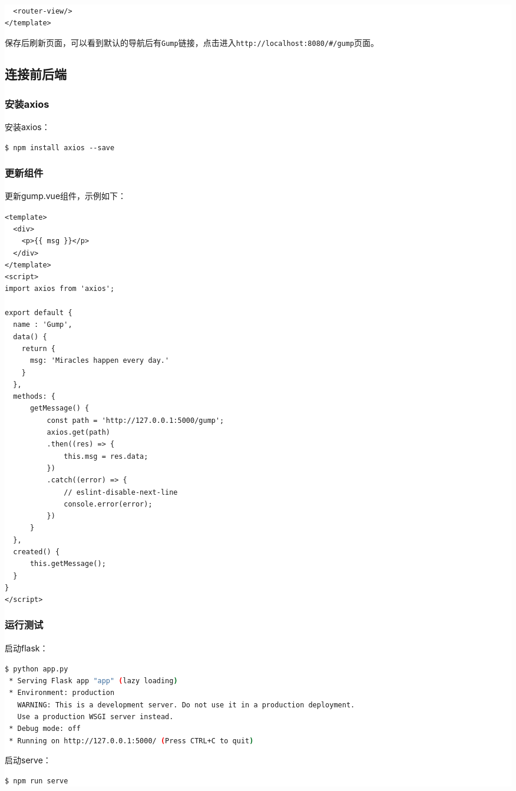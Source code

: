 ```vue
  <router-view/>
</template>
```
保存后刷新页面，可以看到默认的导航后有`Gump`链接，点击进入`http://localhost:8080/#/gump`页面。

## 连接前后端
### 安装axios
安装axios：
```
$ npm install axios --save
```
### 更新组件
更新gump.vue组件，示例如下：
```vue
<template>
  <div>
    <p>{{ msg }}</p>
  </div>
</template>
<script>
import axios from 'axios';

export default {
  name : 'Gump',
  data() {
    return {
      msg: 'Miracles happen every day.'
    }
  },
  methods: {
      getMessage() {
          const path = 'http://127.0.0.1:5000/gump';
          axios.get(path)
          .then((res) => {
              this.msg = res.data;
          })
          .catch((error) => {
              // eslint-disable-next-line
              console.error(error);
          })
      }
  },
  created() {
      this.getMessage();
  }
}
</script>
```
### 运行测试
启动flask：
```sh
$ python app.py
 * Serving Flask app "app" (lazy loading)
 * Environment: production
   WARNING: This is a development server. Do not use it in a production deployment.
   Use a production WSGI server instead.
 * Debug mode: off
 * Running on http://127.0.0.1:5000/ (Press CTRL+C to quit)
```
启动serve：
```
$ npm run serve
```